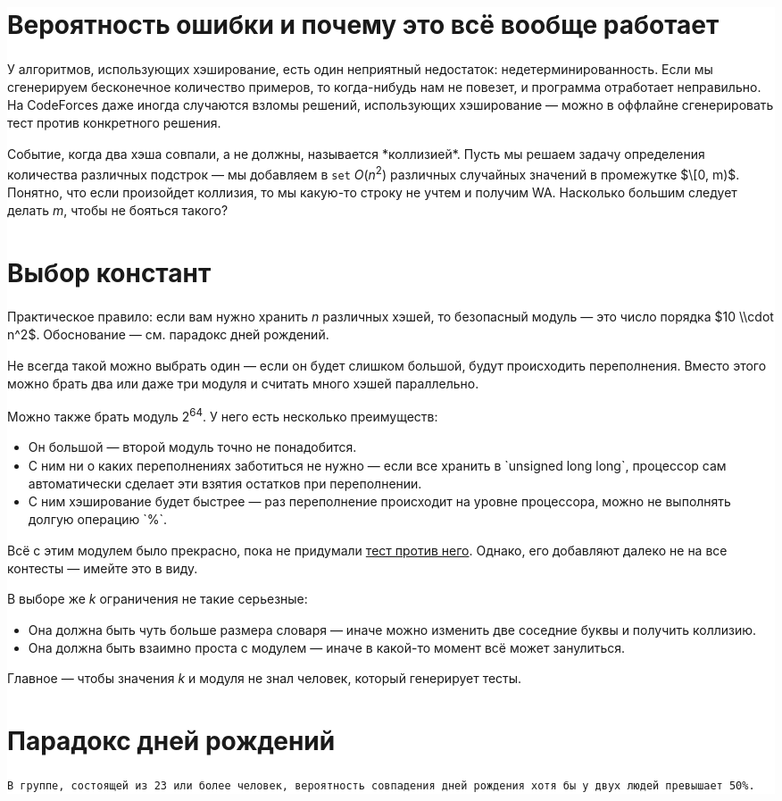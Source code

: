 # Вероятность ошибки и почему это всё вообще работает

У алгоритмов, использующих хэширование, есть один неприятный недостаток:
недетерминированность. Если мы сгенерируем бесконечное количество
примеров, то когда-нибудь нам не повезет, и программа отработает
неправильно. На CodeForces даже иногда случаются взломы решений,
использующих хэширование — можно в оффлайне сгенерировать тест
против конкретного решения.

Событие, когда два хэша совпали, а не должны, называется \*коллизией\*.
Пусть мы решаем задачу определения количества различных подстрок — мы
добавляем в `set` $O(n^2)$ различных случайных значений в промежутке
$\[0, m)$. Понятно, что если произойдет коллизия, то мы какую-то строку
не учтем и получим WA. Насколько большим следует делать $m$, чтобы не
бояться такого?

# Выбор констант

Практическое правило: если вам нужно хранить $n$ различных хэшей, то
безопасный модуль — это число порядка $10 \\cdot n^2$. Обоснование —
см. парадокс дней рождений.

Не всегда такой можно выбрать один — если он будет слишком большой,
будут происходить переполнения. Вместо этого можно брать два или
даже три модуля и считать много хэшей параллельно.

Можно также брать модуль $2^{64}$. У него есть несколько преимуществ:

  - Он большой — второй модуль точно не понадобится.
  - С ним ни о каких переполнениях заботиться не нужно — если все
    хранить в \`unsigned long long\`, процессор сам автоматически
    сделает эти взятия остатков при переполнении.
  - С ним хэширование будет быстрее — раз переполнение происходит на
    уровне процессора, можно не выполнять долгую операцию \`%\`.

Всё с этим модулем было прекрасно, пока не придумали [тест против
него](http://codeforces.com/blog/entry/4898). Однако, его добавляют
далеко не на все контесты — имейте это в виду.

В выборе же $k$ ограничения не такие серьезные:

  - Она должна быть чуть больше размера словаря — иначе можно изменить
    две соседние буквы и получить коллизию.
  - Она должна быть взаимно проста с модулем — иначе в какой-то момент
    всё может занулиться.

Главное — чтобы значения $k$ и модуля не знал человек, который
генерирует тесты.

# Парадокс дней рождений

`В группе, состоящей из 23 или более человек, вероятность совпадения дней рождения хотя бы у двух людей превышает 50%.`
